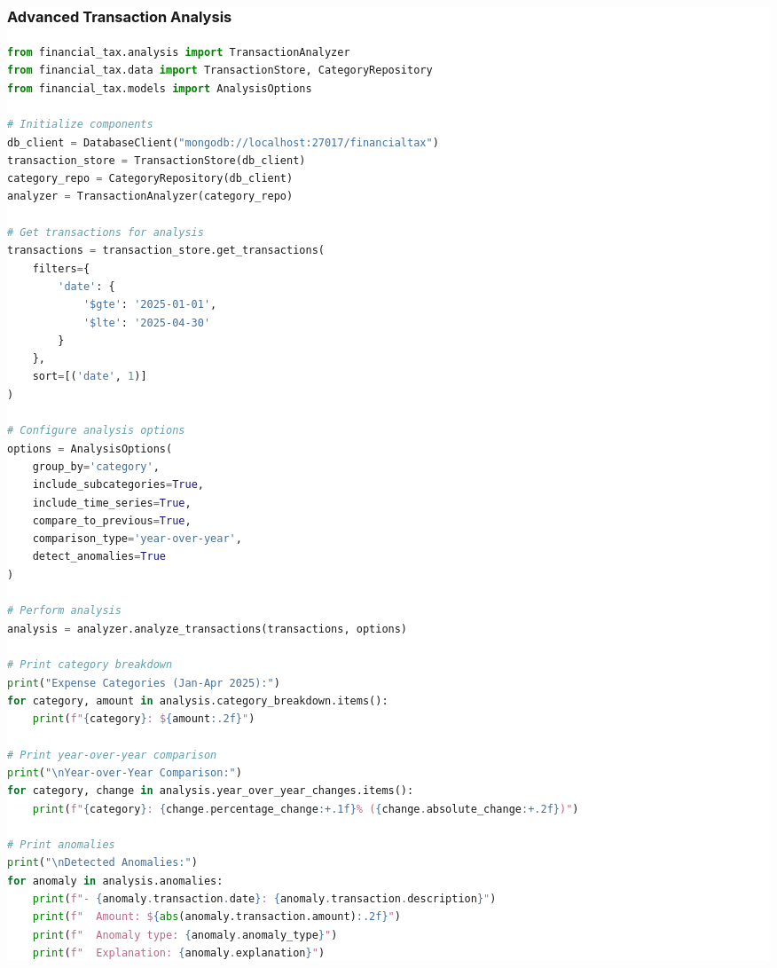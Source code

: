 ### Advanced Transaction Analysis

```python
from financial_tax.analysis import TransactionAnalyzer
from financial_tax.data import TransactionStore, CategoryRepository
from financial_tax.models import AnalysisOptions

# Initialize components
db_client = DatabaseClient("mongodb://localhost:27017/financialtax")
transaction_store = TransactionStore(db_client)
category_repo = CategoryRepository(db_client)
analyzer = TransactionAnalyzer(category_repo)

# Get transactions for analysis
transactions = transaction_store.get_transactions(
    filters={
        'date': {
            '$gte': '2025-01-01',
            '$lte': '2025-04-30'
        }
    },
    sort=[('date', 1)]
)

# Configure analysis options
options = AnalysisOptions(
    group_by='category',
    include_subcategories=True,
    include_time_series=True,
    compare_to_previous=True,
    comparison_type='year-over-year',
    detect_anomalies=True
)

# Perform analysis
analysis = analyzer.analyze_transactions(transactions, options)

# Print category breakdown
print("Expense Categories (Jan-Apr 2025):")
for category, amount in analysis.category_breakdown.items():
    print(f"{category}: ${amount:.2f}")

# Print year-over-year comparison
print("\nYear-over-Year Comparison:")
for category, change in analysis.year_over_year_changes.items():
    print(f"{category}: {change.percentage_change:+.1f}% ({change.absolute_change:+.2f})")

# Print anomalies
print("\nDetected Anomalies:")
for anomaly in analysis.anomalies:
    print(f"- {anomaly.transaction.date}: {anomaly.transaction.description}")
    print(f"  Amount: ${abs(anomaly.transaction.amount):.2f}")
    print(f"  Anomaly type: {anomaly.anomaly_type}")
    print(f"  Explanation: {anomaly.explanation}")
```
